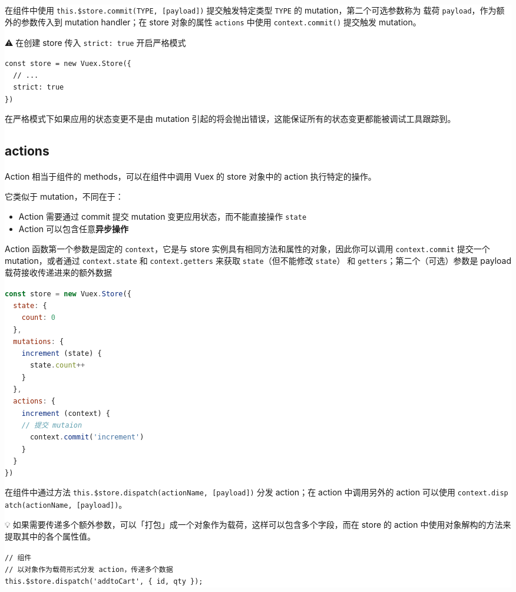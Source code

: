 在组件中使用 `this.$store.commit(TYPE, [payload])` 提交触发特定类型 `TYPE` 的 mutation，第二个可选参数称为 载荷 `payload`，作为额外的参数传入到 mutation handler；在 store 对象的属性 `actions` 中使用 `context.commit()` 提交触发 mutation。

:warning: 在创建 store 传入 `strict: true` 开启严格模式

```
const store = new Vuex.Store({
  // ...
  strict: true
})

```

在严格模式下如果应用的状态变更不是由 mutation 引起的将会抛出错误，这能保证所有的状态变更都能被调试工具跟踪到。

## actions
Action 相当于组件的 methods，可以在组件中调用 Vuex 的 store 对象中的 action 执行特定的操作。

它类似于 mutation，不同在于：

- Action 需要通过 commit 提交 mutation 变更应用状态，而不能直接操作 `state`
- Action 可以包含任意**异步操作**

Action 函数第一个参数是固定的 `context`，它是与 store 实例具有相同方法和属性的对象，因此你可以调用 `context.commit` 提交一个 mutation，或者通过 `context.state` 和 `context.getters` 来获取 `state`（但不能修改 `state`） 和 `getters`；第二个（可选）参数是 payload 载荷接收传递进来的额外数据

```js
const store = new Vuex.Store({
  state: {
    count: 0
  },
  mutations: {
    increment (state) {
      state.count++
    }
  },
  actions: {
    increment (context) {
    // 提交 mutaion
      context.commit('increment')
    }
  }
})
```

在组件中通过方法 `this.$store.dispatch(actionName, [payload])` 分发 action；在 action 中调用另外的  action 可以使用 `context.dispatch(actionName, [payload])`。

:bulb: 如果需要传递多个额外参数，可以「打包」成一个对象作为载荷，这样可以包含多个字段，而在 store 的 action 中使用对象解构的方法来提取其中的各个属性值。

```vue
// 组件
// 以对象作为载荷形式分发 action，传递多个数据
this.$store.dispatch('addtoCart', { id, qty });
```
